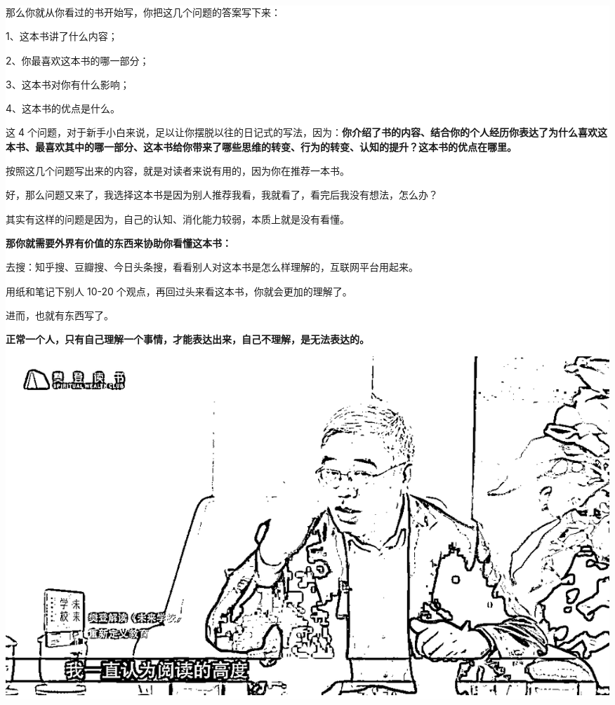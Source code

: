 那么你就从你看过的书开始写，你把这几个问题的答案写下来：

1、这本书讲了什么内容；

2、你最喜欢这本书的哪一部分；

3、这本书对你有什么影响；

4、这本书的优点是什么。

这 4 个问题，对于新手小白来说，足以让你摆脱以往的日记式的写法，因为：**你介绍了书的内容、结合你的个人经历你表达了为什么喜欢这本书、最喜欢其中的哪一部分、这本书给你带来了哪些思维的转变、行为的转变、认知的提升？这本书的优点在哪里。**

按照这几个问题写出来的内容，就是对读者来说有用的，因为你在推荐一本书。

好，那么问题又来了，我选择这本书是因为别人推荐我看，我就看了，看完后我没有想法，怎么办？

其实有这样的问题是因为，自己的认知、消化能力较弱，本质上就是没有看懂。

**那你就需要外界有价值的东西来协助你看懂这本书：**

去搜：知乎搜、豆瓣搜、今日头条搜，看看别人对这本书是怎么样理解的，互联网平台用起来。

用纸和笔记下别人 10-20 个观点，再回过头来看这本书，你就会更加的理解了。

进而，也就有东西写了。

**正常一个人，只有自己理解一个事情，才能表达出来，自己不理解，是无法表达的。**

![](img/1e101adba3de97ca6c701fc3c57b77c9.png)

